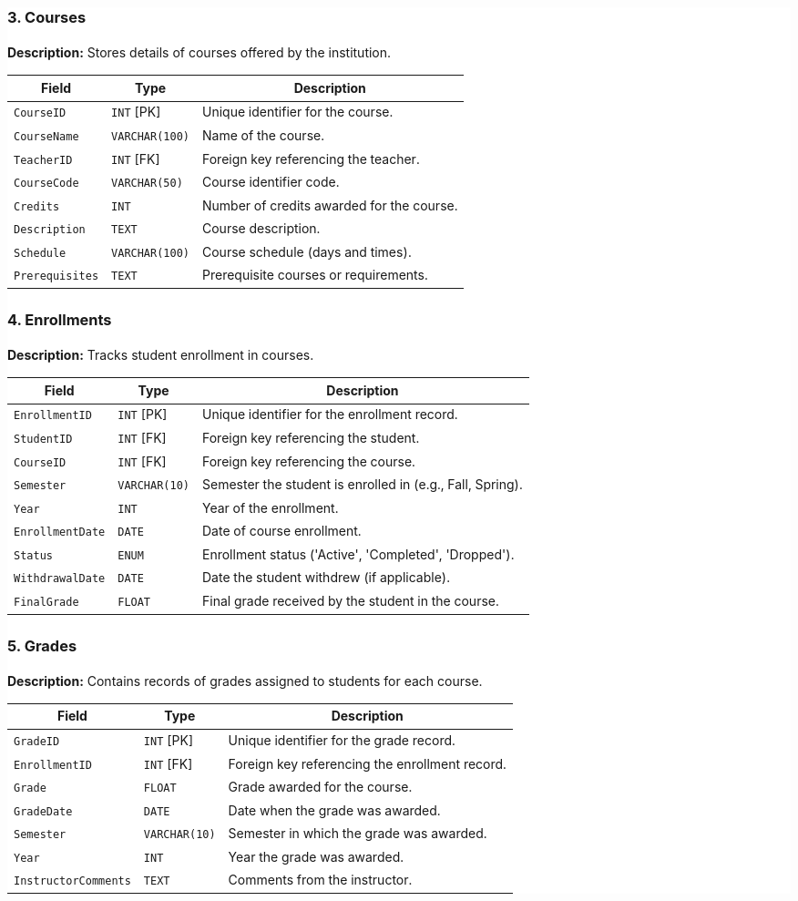 ### 3. **Courses**

**Description:** Stores details of courses offered by the institution.

| Field         | Type         | Description                                      |
|---------------|--------------|--------------------------------------------------|
| `CourseID`    | `INT` [PK]   | Unique identifier for the course.                |
| `CourseName`  | `VARCHAR(100)`| Name of the course.                             |
| `TeacherID`   | `INT` [FK]   | Foreign key referencing the teacher.             |
| `CourseCode`  | `VARCHAR(50)`| Course identifier code.                         |
| `Credits`     | `INT`        | Number of credits awarded for the course.        |
| `Description` | `TEXT`       | Course description.                              |
| `Schedule`    | `VARCHAR(100)`| Course schedule (days and times).                |
| `Prerequisites`| `TEXT`      | Prerequisite courses or requirements.            |

### 4. **Enrollments**

**Description:** Tracks student enrollment in courses.

| Field           | Type         | Description                                      |
|-----------------|--------------|--------------------------------------------------|
| `EnrollmentID`  | `INT` [PK]   | Unique identifier for the enrollment record.     |
| `StudentID`     | `INT` [FK]   | Foreign key referencing the student.             |
| `CourseID`      | `INT` [FK]   | Foreign key referencing the course.              |
| `Semester`      | `VARCHAR(10)`| Semester the student is enrolled in (e.g., Fall, Spring). |
| `Year`          | `INT`        | Year of the enrollment.                          |
| `EnrollmentDate`| `DATE`       | Date of course enrollment.                       |
| `Status`        | `ENUM`       | Enrollment status ('Active', 'Completed', 'Dropped'). |
| `WithdrawalDate`| `DATE`       | Date the student withdrew (if applicable).       |
| `FinalGrade`    | `FLOAT`      | Final grade received by the student in the course. |

### 5. **Grades**

**Description:** Contains records of grades assigned to students for each course.

| Field              | Type         | Description                                      |
|--------------------|--------------|--------------------------------------------------|
| `GradeID`          | `INT` [PK]   | Unique identifier for the grade record.          |
| `EnrollmentID`     | `INT` [FK]   | Foreign key referencing the enrollment record.   |
| `Grade`            | `FLOAT`      | Grade awarded for the course.                    |
| `GradeDate`        | `DATE`       | Date when the grade was awarded.                 |
| `Semester`         | `VARCHAR(10)`| Semester in which the grade was awarded.         |
| `Year`             | `INT`        | Year the grade was awarded.                      |
| `InstructorComments`| `TEXT`      | Comments from the instructor.                    |
